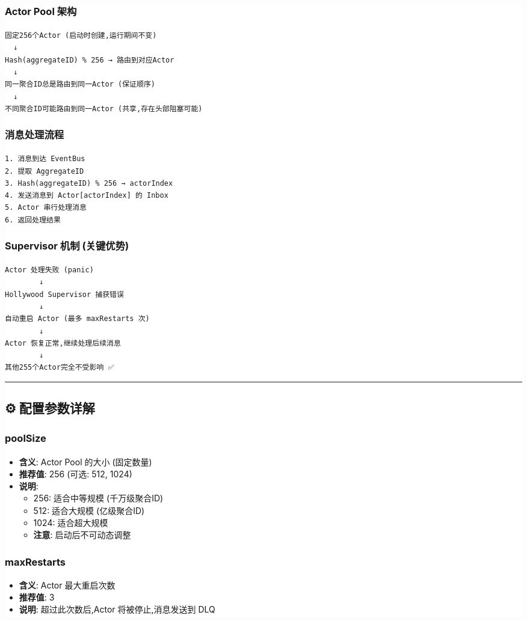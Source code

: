### Actor Pool 架构

```
固定256个Actor (启动时创建,运行期间不变)
  ↓
Hash(aggregateID) % 256 → 路由到对应Actor
  ↓
同一聚合ID总是路由到同一Actor (保证顺序)
  ↓
不同聚合ID可能路由到同一Actor (共享,存在头部阻塞可能)
```

### 消息处理流程

```
1. 消息到达 EventBus
2. 提取 AggregateID
3. Hash(aggregateID) % 256 → actorIndex
4. 发送消息到 Actor[actorIndex] 的 Inbox
5. Actor 串行处理消息
6. 返回处理结果
```

### Supervisor 机制 (关键优势)

```
Actor 处理失败 (panic)
        ↓
Hollywood Supervisor 捕获错误
        ↓
自动重启 Actor (最多 maxRestarts 次)
        ↓
Actor 恢复正常,继续处理后续消息
        ↓
其他255个Actor完全不受影响 ✅
```

---

## ⚙️ **配置参数详解**

### poolSize
- **含义**: Actor Pool 的大小 (固定数量)
- **推荐值**: 256 (可选: 512, 1024)
- **说明**:
  - 256: 适合中等规模 (千万级聚合ID)
  - 512: 适合大规模 (亿级聚合ID)
  - 1024: 适合超大规模
  - **注意**: 启动后不可动态调整

### maxRestarts
- **含义**: Actor 最大重启次数
- **推荐值**: 3
- **说明**: 超过此次数后,Actor 将被停止,消息发送到 DLQ
